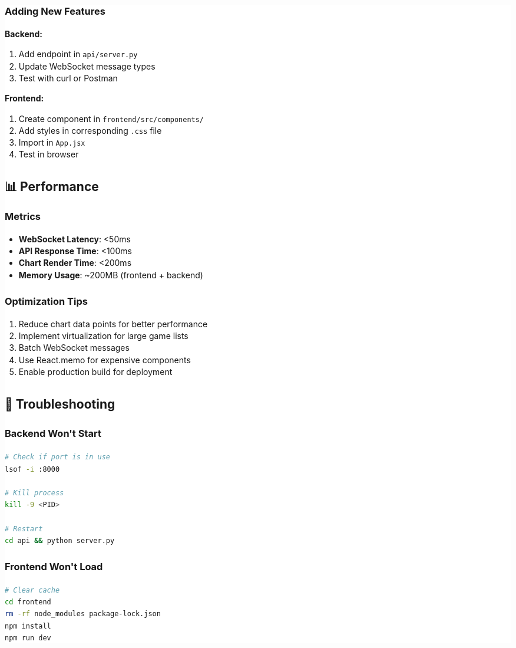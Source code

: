 ### Adding New Features

**Backend:**
1. Add endpoint in `api/server.py`
2. Update WebSocket message types
3. Test with curl or Postman

**Frontend:**
1. Create component in `frontend/src/components/`
2. Add styles in corresponding `.css` file
3. Import in `App.jsx`
4. Test in browser

## 📊 Performance

### Metrics
- **WebSocket Latency**: <50ms
- **API Response Time**: <100ms
- **Chart Render Time**: <200ms
- **Memory Usage**: ~200MB (frontend + backend)

### Optimization Tips
1. Reduce chart data points for better performance
2. Implement virtualization for large game lists
3. Batch WebSocket messages
4. Use React.memo for expensive components
5. Enable production build for deployment

## 🔧 Troubleshooting

### Backend Won't Start

```bash
# Check if port is in use
lsof -i :8000

# Kill process
kill -9 <PID>

# Restart
cd api && python server.py
```

### Frontend Won't Load

```bash
# Clear cache
cd frontend
rm -rf node_modules package-lock.json
npm install
npm run dev
```
